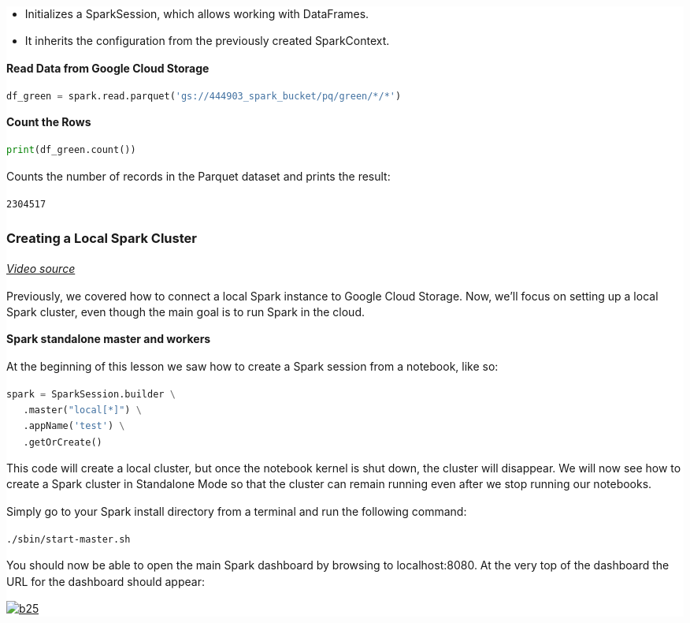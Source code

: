 - Initializes a SparkSession, which allows working with DataFrames.
    
- It inherits the configuration from the previously created SparkContext.
    

**Read Data from Google Cloud Storage**

```python
df_green = spark.read.parquet('gs://444903_spark_bucket/pq/green/*/*')
```

**Count the Rows**

```python
print(df_green.count())
```

Counts the number of records in the Parquet dataset and prints the result:

```
2304517   
```

### Creating a Local Spark Cluster

[](https://github.com/ManuelGuerra1987/data-engineering-zoomcamp-notes/blob/main/5_Batch-Processing-Spark/README.md#creating-a-local-spark-cluster)

_[Video source](https://www.youtube.com/watch?v=HXBwSlXo5IA)_

Previously, we covered how to connect a local Spark instance to Google Cloud Storage. Now, we’ll focus on setting up a local Spark cluster, even though the main goal is to run Spark in the cloud.

**Spark standalone master and workers**

At the beginning of this lesson we saw how to create a Spark session from a notebook, like so:

```python
spark = SparkSession.builder \
   .master("local[*]") \
   .appName('test') \
   .getOrCreate()
```

This code will create a local cluster, but once the notebook kernel is shut down, the cluster will disappear. We will now see how to create a Spark cluster in Standalone Mode so that the cluster can remain running even after we stop running our notebooks.

Simply go to your Spark install directory from a terminal and run the following command:

```
./sbin/start-master.sh
```

You should now be able to open the main Spark dashboard by browsing to localhost:8080. At the very top of the dashboard the URL for the dashboard should appear:

  

[![b25](https://github.com/ManuelGuerra1987/data-engineering-zoomcamp-notes/raw/main/5_Batch-Processing-Spark/images/b25.jpg)](https://github.com/ManuelGuerra1987/data-engineering-zoomcamp-notes/blob/main/5_Batch-Processing-Spark/images/b25.jpg)
